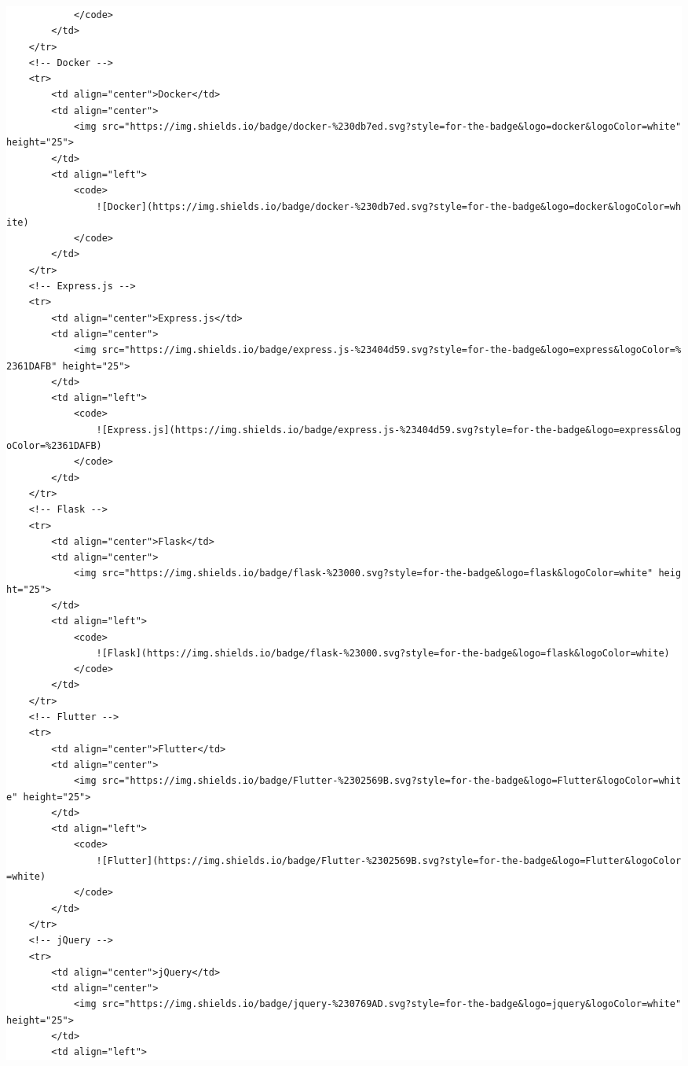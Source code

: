 				</code>
			</td>
		</tr>
		<!-- Docker -->
		<tr>
			<td align="center">Docker</td>
			<td align="center">
				<img src="https://img.shields.io/badge/docker-%230db7ed.svg?style=for-the-badge&logo=docker&logoColor=white" height="25">
			</td>
			<td align="left">
				<code>
					![Docker](https://img.shields.io/badge/docker-%230db7ed.svg?style=for-the-badge&logo=docker&logoColor=white)
				</code>
			</td>
		</tr>
		<!-- Express.js -->
		<tr>
			<td align="center">Express.js</td>
			<td align="center">
				<img src="https://img.shields.io/badge/express.js-%23404d59.svg?style=for-the-badge&logo=express&logoColor=%2361DAFB" height="25">
			</td>
			<td align="left">
				<code>
					![Express.js](https://img.shields.io/badge/express.js-%23404d59.svg?style=for-the-badge&logo=express&logoColor=%2361DAFB)
				</code>
			</td>
		</tr>
		<!-- Flask -->
		<tr>
			<td align="center">Flask</td>
			<td align="center">
				<img src="https://img.shields.io/badge/flask-%23000.svg?style=for-the-badge&logo=flask&logoColor=white" height="25">
			</td>
			<td align="left">
				<code>
					![Flask](https://img.shields.io/badge/flask-%23000.svg?style=for-the-badge&logo=flask&logoColor=white)
				</code>
			</td>
		</tr>
		<!-- Flutter -->
		<tr>
			<td align="center">Flutter</td>
			<td align="center">
				<img src="https://img.shields.io/badge/Flutter-%2302569B.svg?style=for-the-badge&logo=Flutter&logoColor=white" height="25">
			</td>
			<td align="left">
				<code>
					![Flutter](https://img.shields.io/badge/Flutter-%2302569B.svg?style=for-the-badge&logo=Flutter&logoColor=white)
				</code>
			</td>
		</tr>
		<!-- jQuery -->
		<tr>
			<td align="center">jQuery</td>
			<td align="center">
				<img src="https://img.shields.io/badge/jquery-%230769AD.svg?style=for-the-badge&logo=jquery&logoColor=white" height="25">
			</td>
			<td align="left">